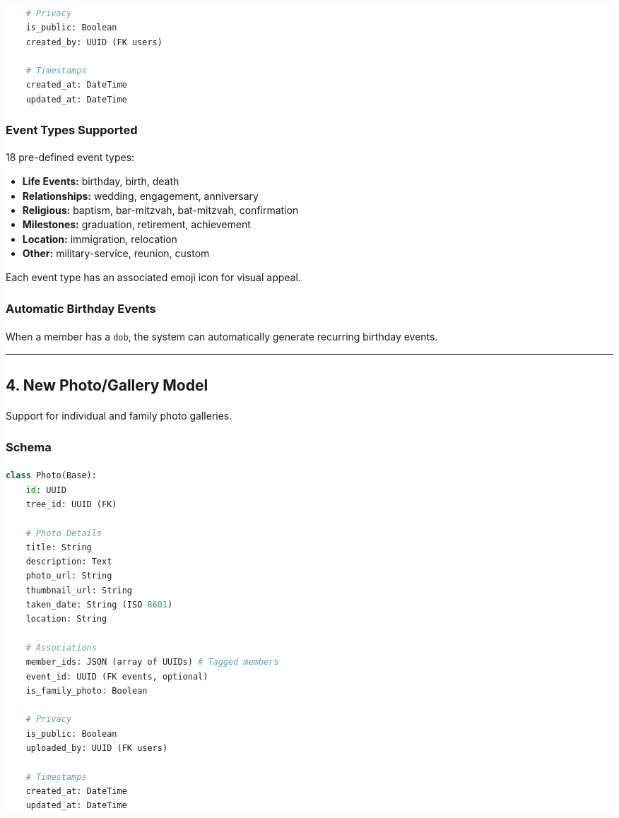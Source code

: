 ```python
    # Privacy
    is_public: Boolean
    created_by: UUID (FK users)

    # Timestamps
    created_at: DateTime
    updated_at: DateTime
```

### Event Types Supported

18 pre-defined event types:

- **Life Events:** birthday, birth, death
- **Relationships:** wedding, engagement, anniversary
- **Religious:** baptism, bar-mitzvah, bat-mitzvah, confirmation
- **Milestones:** graduation, retirement, achievement
- **Location:** immigration, relocation
- **Other:** military-service, reunion, custom

Each event type has an associated emoji icon for visual appeal.

### Automatic Birthday Events

When a member has a `dob`, the system can automatically generate recurring birthday events.

---

## 4. New Photo/Gallery Model

Support for individual and family photo galleries.

### Schema

```python
class Photo(Base):
    id: UUID
    tree_id: UUID (FK)

    # Photo Details
    title: String
    description: Text
    photo_url: String
    thumbnail_url: String
    taken_date: String (ISO 8601)
    location: String

    # Associations
    member_ids: JSON (array of UUIDs) # Tagged members
    event_id: UUID (FK events, optional)
    is_family_photo: Boolean

    # Privacy
    is_public: Boolean
    uploaded_by: UUID (FK users)

    # Timestamps
    created_at: DateTime
    updated_at: DateTime
```
